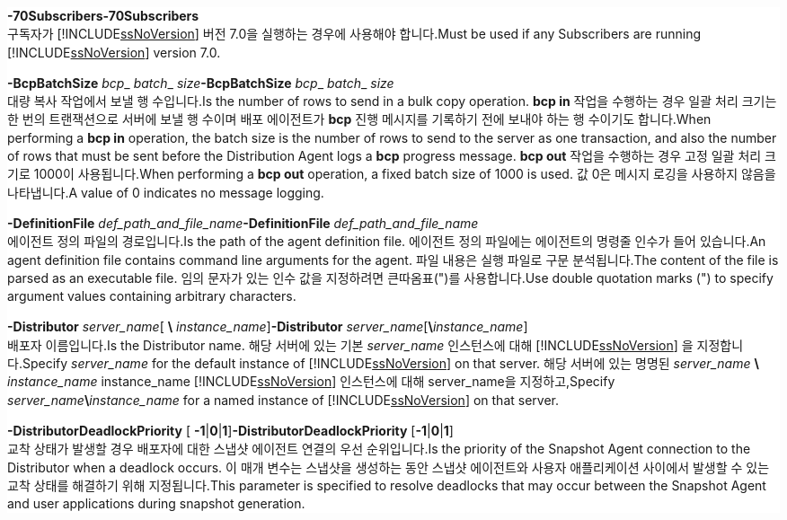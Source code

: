  <span data-ttu-id="5eb23-116">**-70Subscribers**</span><span class="sxs-lookup"><span data-stu-id="5eb23-116">**-70Subscribers**</span></span>  
 <span data-ttu-id="5eb23-117">구독자가 [!INCLUDE[ssNoVersion](../../../includes/ssnoversion-md.md)] 버전 7.0을 실행하는 경우에 사용해야 합니다.</span><span class="sxs-lookup"><span data-stu-id="5eb23-117">Must be used if any Subscribers are running [!INCLUDE[ssNoVersion](../../../includes/ssnoversion-md.md)] version 7.0.</span></span>  
  
 <span data-ttu-id="5eb23-118">**-BcpBatchSize** _bcp_\_ *batch*\_ *size*</span><span class="sxs-lookup"><span data-stu-id="5eb23-118">**-BcpBatchSize** _bcp_\_ *batch*\_ *size*</span></span>  
 <span data-ttu-id="5eb23-119">대량 복사 작업에서 보낼 행 수입니다.</span><span class="sxs-lookup"><span data-stu-id="5eb23-119">Is the number of rows to send in a bulk copy operation.</span></span> <span data-ttu-id="5eb23-120">**bcp in** 작업을 수행하는 경우 일괄 처리 크기는 한 번의 트랜잭션으로 서버에 보낼 행 수이며 배포 에이전트가 **bcp** 진행 메시지를 기록하기 전에 보내야 하는 행 수이기도 합니다.</span><span class="sxs-lookup"><span data-stu-id="5eb23-120">When performing a **bcp in** operation, the batch size is the number of rows to send to the server as one transaction, and also the number of rows that must be sent before the Distribution Agent logs a **bcp** progress message.</span></span> <span data-ttu-id="5eb23-121">**bcp out** 작업을 수행하는 경우 고정 일괄 처리 크기로 1000이 사용됩니다.</span><span class="sxs-lookup"><span data-stu-id="5eb23-121">When performing a **bcp out** operation, a fixed batch size of 1000 is used.</span></span> <span data-ttu-id="5eb23-122">값 0은 메시지 로깅을 사용하지 않음을 나타냅니다.</span><span class="sxs-lookup"><span data-stu-id="5eb23-122">A value of 0 indicates no message logging.</span></span>  
  
 <span data-ttu-id="5eb23-123">**-DefinitionFile** _def_path_and_file_name_</span><span class="sxs-lookup"><span data-stu-id="5eb23-123">**-DefinitionFile** _def_path_and_file_name_</span></span>  
 <span data-ttu-id="5eb23-124">에이전트 정의 파일의 경로입니다.</span><span class="sxs-lookup"><span data-stu-id="5eb23-124">Is the path of the agent definition file.</span></span> <span data-ttu-id="5eb23-125">에이전트 정의 파일에는 에이전트의 명령줄 인수가 들어 있습니다.</span><span class="sxs-lookup"><span data-stu-id="5eb23-125">An agent definition file contains command line arguments for the agent.</span></span> <span data-ttu-id="5eb23-126">파일 내용은 실행 파일로 구문 분석됩니다.</span><span class="sxs-lookup"><span data-stu-id="5eb23-126">The content of the file is parsed as an executable file.</span></span> <span data-ttu-id="5eb23-127">임의 문자가 있는 인수 값을 지정하려면 큰따옴표(")를 사용합니다.</span><span class="sxs-lookup"><span data-stu-id="5eb23-127">Use double quotation marks (") to specify argument values containing arbitrary characters.</span></span>  
  
 <span data-ttu-id="5eb23-128">**-Distributor** _server_name_[ **\\** _instance_name_]</span><span class="sxs-lookup"><span data-stu-id="5eb23-128">**-Distributor** _server_name_[**\\**_instance_name_]</span></span>  
 <span data-ttu-id="5eb23-129">배포자 이름입니다.</span><span class="sxs-lookup"><span data-stu-id="5eb23-129">Is the Distributor name.</span></span> <span data-ttu-id="5eb23-130">해당 서버에 있는 기본 *server_name* 인스턴스에 대해 [!INCLUDE[ssNoVersion](../../../includes/ssnoversion-md.md)] 을 지정합니다.</span><span class="sxs-lookup"><span data-stu-id="5eb23-130">Specify *server_name* for the default instance of [!INCLUDE[ssNoVersion](../../../includes/ssnoversion-md.md)] on that server.</span></span> <span data-ttu-id="5eb23-131">해당 서버에 있는 명명된 _server_name_ **\\** _instance_name_ instance_name [!INCLUDE[ssNoVersion](../../../includes/ssnoversion-md.md)] 인스턴스에 대해 server_name을 지정하고,</span><span class="sxs-lookup"><span data-stu-id="5eb23-131">Specify _server_name_**\\**_instance_name_ for a named instance of [!INCLUDE[ssNoVersion](../../../includes/ssnoversion-md.md)] on that server.</span></span>  
  
 <span data-ttu-id="5eb23-132">**-DistributorDeadlockPriority** [ **-1**|**0**|**1**]</span><span class="sxs-lookup"><span data-stu-id="5eb23-132">**-DistributorDeadlockPriority** [**-1**|**0**|**1**]</span></span>  
 <span data-ttu-id="5eb23-133">교착 상태가 발생할 경우 배포자에 대한 스냅샷 에이전트 연결의 우선 순위입니다.</span><span class="sxs-lookup"><span data-stu-id="5eb23-133">Is the priority of the Snapshot Agent connection to the Distributor when a deadlock occurs.</span></span> <span data-ttu-id="5eb23-134">이 매개 변수는 스냅샷을 생성하는 동안 스냅샷 에이전트와 사용자 애플리케이션 사이에서 발생할 수 있는 교착 상태를 해결하기 위해 지정됩니다.</span><span class="sxs-lookup"><span data-stu-id="5eb23-134">This parameter is specified to resolve deadlocks that may occur between the Snapshot Agent and user applications during snapshot generation.</span></span>  
  